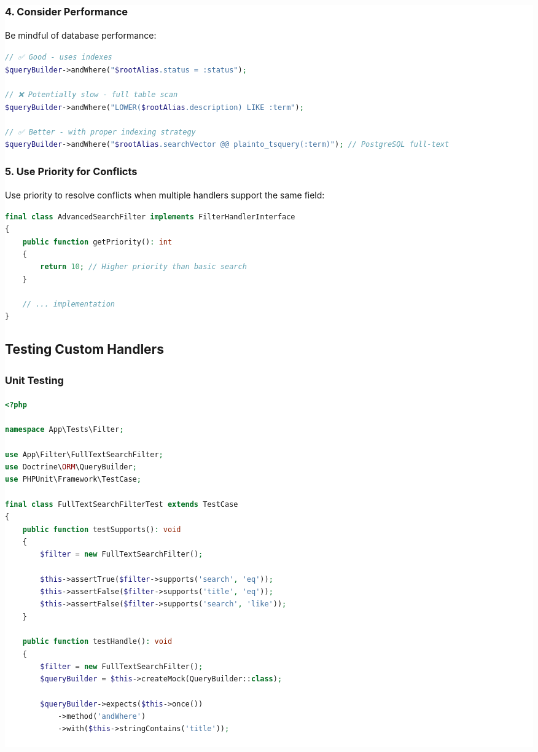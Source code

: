 ### 4. Consider Performance

Be mindful of database performance:

```php
// ✅ Good - uses indexes
$queryBuilder->andWhere("$rootAlias.status = :status");

// ❌ Potentially slow - full table scan
$queryBuilder->andWhere("LOWER($rootAlias.description) LIKE :term");

// ✅ Better - with proper indexing strategy
$queryBuilder->andWhere("$rootAlias.searchVector @@ plainto_tsquery(:term)"); // PostgreSQL full-text
```

### 5. Use Priority for Conflicts

Use priority to resolve conflicts when multiple handlers support the same field:

```php
final class AdvancedSearchFilter implements FilterHandlerInterface
{
    public function getPriority(): int
    {
        return 10; // Higher priority than basic search
    }
    
    // ... implementation
}
```

## Testing Custom Handlers

### Unit Testing

```php
<?php

namespace App\Tests\Filter;

use App\Filter\FullTextSearchFilter;
use Doctrine\ORM\QueryBuilder;
use PHPUnit\Framework\TestCase;

final class FullTextSearchFilterTest extends TestCase
{
    public function testSupports(): void
    {
        $filter = new FullTextSearchFilter();
        
        $this->assertTrue($filter->supports('search', 'eq'));
        $this->assertFalse($filter->supports('title', 'eq'));
        $this->assertFalse($filter->supports('search', 'like'));
    }

    public function testHandle(): void
    {
        $filter = new FullTextSearchFilter();
        $queryBuilder = $this->createMock(QueryBuilder::class);
        
        $queryBuilder->expects($this->once())
            ->method('andWhere')
            ->with($this->stringContains('title'));
            
```